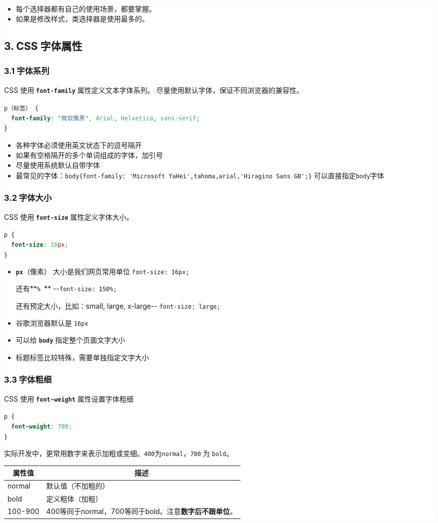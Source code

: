 - 每个选择器都有自己的使用场景，都要掌握。
- 如果是修改样式，类选择器是使用最多的。



## 3. CSS 字体属性

### 3.1 字体系列

CSS 使用 **`font-family`** 属性定义文本字体系列。 尽量使用默认字体，保证不同浏览器的兼容性。

```css
p（标签） {
  font-family: "微软雅黑", Arial, Helvetica, sans-serif;
}
```

- 各种字体必须使用英文状态下的逗号隔开
- 如果有空格隔开的多个单词组成的字体，加引号
- 尽量使用系统默认自带字体
- 最常见的字体：`body{font-family: 'Microsoft YaHei',tahoma,arial,'Hiragino Sans GB';}`
	可以直接指定`body`字体

### 3.2 字体大小

CSS 使用 **`font-size`** 属性定义字体大小。

```css
p {
  font-size: 16px;
}
```

- **`px`**（像素） 大小是我们网页常用单位 `font-size: 16px;`

	还有**`% `** --`font-size: 150%;`

	还有预定大小，比如：small, large, x-large-- `font-size: large;`

- 谷歌浏览器默认是 `16px`

- 可以给 **`body`** 指定整个页面文字大小

- 标题标签比较特殊，需要单独指定文字大小

### 3.3 字体粗细

CSS 使用 **`font-weight`** 属性设置字体粗细

```css
p {
  font-weight: 700;
}
```

实际开发中，更常用数字来表示加粗或变细。`400`为`normal`，`700` 为 `bold`。

| 属性值  | 描述                                                     |
| ------- | -------------------------------------------------------- |
| normal  | 默认值（不加粗的）                                       |
| bold    | 定义粗体（加粗）                                         |
| 100-900 | 400等同于normal，700等同于bold。注意**数字后不跟单位**。 |
